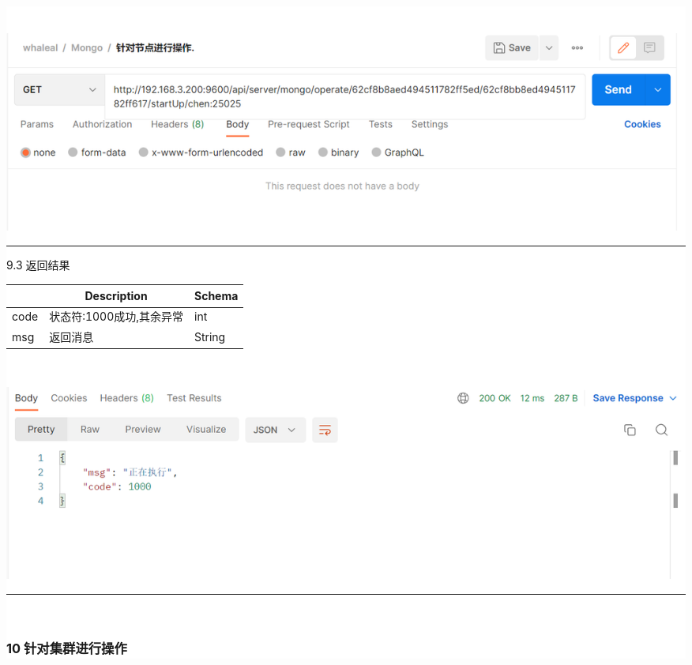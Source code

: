 <br>


![postman_mongo_operate](../Images/operate_Single.png)


----
9.3 返回结果


|               |     Description    |           Schema              |  
| --------------|----------------------|---------------------------
| code        |   状态符:1000成功,其余异常 |        int               |    
| msg       |         返回消息         |         String               |        

<br>


![postman_mongo_operate_result](../Images/operate_Single_r.png)

---


<br>


###  10 针对集群进行操作


